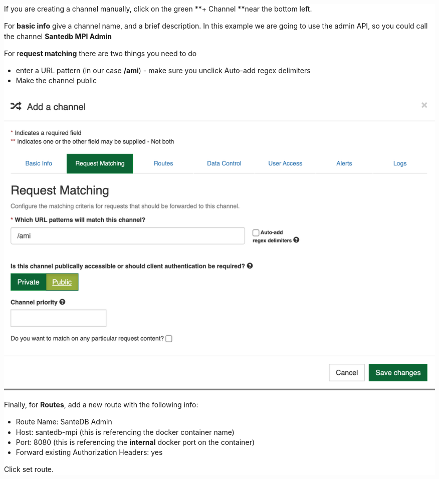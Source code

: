 If you are creating a channel manually, click on the green **+ Channel **near the bottom left.&#x20;

For **basic info** give a channel name, and a brief description. In this example we are going to use the admin API, so you could call the channel **Santedb MPI Admin**

For r**equest matching** there are two things you need to do

* enter a URL pattern (in our case **/ami**) - make sure you unclick Auto-add regex delimiters
* Make the channel public

![](../../.gitbook/assets/screen-shot-2021-06-30-at-2.58.22-pm.png)

Finally, for **Routes**, add a new route with the following info:

* Route Name: SanteDB Admin
* Host: santedb-mpi (this is referencing the docker container name)
* Port: 8080 (this is referencing the **internal** docker port on the container)
* Forward existing Authorization Headers: yes

Click set route.&#x20;
